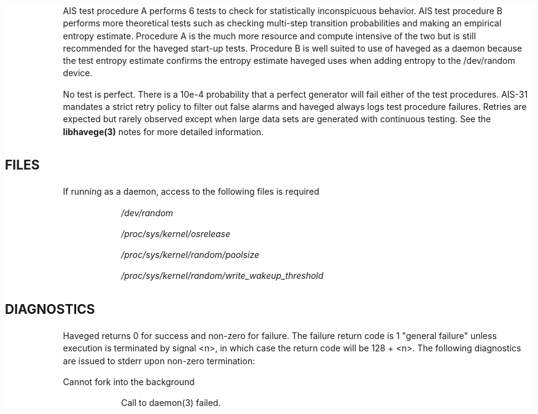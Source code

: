<p style="margin-left:11%; margin-top: 1em">AIS test
procedure A performs 6 tests to check for statistically
inconspicuous behavior. AIS test procedure B performs more
theoretical tests such as checking multi-step transition
probabilities and making an empirical entropy estimate.
Procedure A is the much more resource and compute intensive
of the two but is still recommended for the haveged start-up
tests. Procedure B is well suited to use of haveged as a
daemon because the test entropy estimate confirms the
entropy estimate haveged uses when adding entropy to the
/dev/random device.</p>

<p style="margin-left:11%; margin-top: 1em">No test is
perfect. There is a 10e-4 probability that a perfect
generator will fail either of the test procedures. AIS-31
mandates a strict retry policy to filter out false alarms
and haveged always logs test procedure failures. Retries are
expected but rarely observed except when large data sets are
generated with continuous testing. See the
<b>libhavege(3)</b> notes for more detailed information.</p>

<h2>FILES
<a name="FILES"></a>
</h2>


<p style="margin-left:11%; margin-top: 1em">If running as a
daemon, access to the following files is required</p>


<p style="margin-left:22%; margin-top: 1em"><i>/dev/random</i></p>


<p style="margin-left:22%; margin-top: 1em"><i>/proc/sys/kernel/osrelease</i></p>


<p style="margin-left:22%; margin-top: 1em"><i>/proc/sys/kernel/random/poolsize</i></p>


<p style="margin-left:22%; margin-top: 1em"><i>/proc/sys/kernel/random/write_wakeup_threshold</i></p>

<h2>DIAGNOSTICS
<a name="DIAGNOSTICS"></a>
</h2>


<p style="margin-left:11%; margin-top: 1em">Haveged returns
0 for success and non-zero for failure. The failure return
code is 1 &quot;general failure&quot; unless execution is
terminated by signal &lt;n&gt;, in which case the return
code will be 128 + &lt;n&gt;. The following diagnostics are
issued to stderr upon non-zero termination:</p>

<p style="margin-left:11%; margin-top: 1em">Cannot fork
into the background</p>

<p style="margin-left:22%;">Call to daemon(3) failed.</p>
